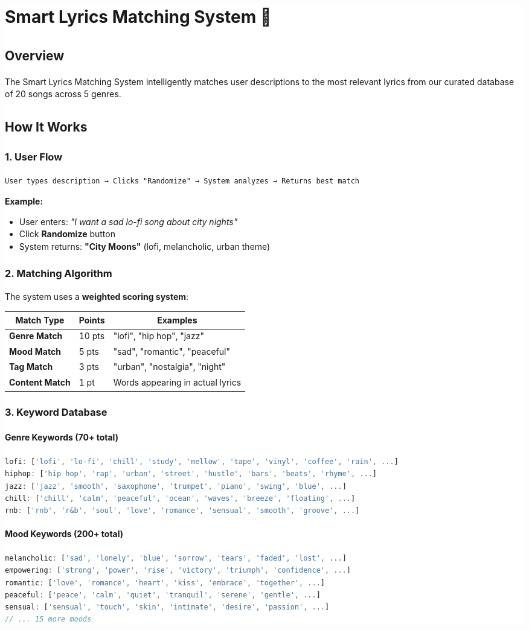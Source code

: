 # Smart Lyrics Matching System 🎯

## Overview
The Smart Lyrics Matching System intelligently matches user descriptions to the most relevant lyrics from our curated database of 20 songs across 5 genres.

## How It Works

### 1. User Flow
```
User types description → Clicks "Randomize" → System analyzes → Returns best match
```

**Example:**
- User enters: *"I want a sad lo-fi song about city nights"*
- Click **Randomize** button
- System returns: **"City Moons"** (lofi, melancholic, urban theme)

### 2. Matching Algorithm

The system uses a **weighted scoring system**:

| Match Type | Points | Examples |
|------------|--------|----------|
| **Genre Match** | 10 pts | "lofi", "hip hop", "jazz" |
| **Mood Match** | 5 pts | "sad", "romantic", "peaceful" |
| **Tag Match** | 3 pts | "urban", "nostalgia", "night" |
| **Content Match** | 1 pt | Words appearing in actual lyrics |

### 3. Keyword Database

#### Genre Keywords (70+ total)
```typescript
lofi: ['lofi', 'lo-fi', 'chill', 'study', 'mellow', 'tape', 'vinyl', 'coffee', 'rain', ...]
hiphop: ['hip hop', 'rap', 'urban', 'street', 'hustle', 'bars', 'beats', 'rhyme', ...]
jazz: ['jazz', 'smooth', 'saxophone', 'trumpet', 'piano', 'swing', 'blue', ...]
chill: ['chill', 'calm', 'peaceful', 'ocean', 'waves', 'breeze', 'floating', ...]
rnb: ['rnb', 'r&b', 'soul', 'love', 'romance', 'sensual', 'smooth', 'groove', ...]
```

#### Mood Keywords (200+ total)
```typescript
melancholic: ['sad', 'lonely', 'blue', 'sorrow', 'tears', 'faded', 'lost', ...]
empowering: ['strong', 'power', 'rise', 'victory', 'triumph', 'confidence', ...]
romantic: ['love', 'romance', 'heart', 'kiss', 'embrace', 'together', ...]
peaceful: ['peace', 'calm', 'quiet', 'tranquil', 'serene', 'gentle', ...]
sensual: ['sensual', 'touch', 'skin', 'intimate', 'desire', 'passion', ...]
// ... 15 more moods
```
